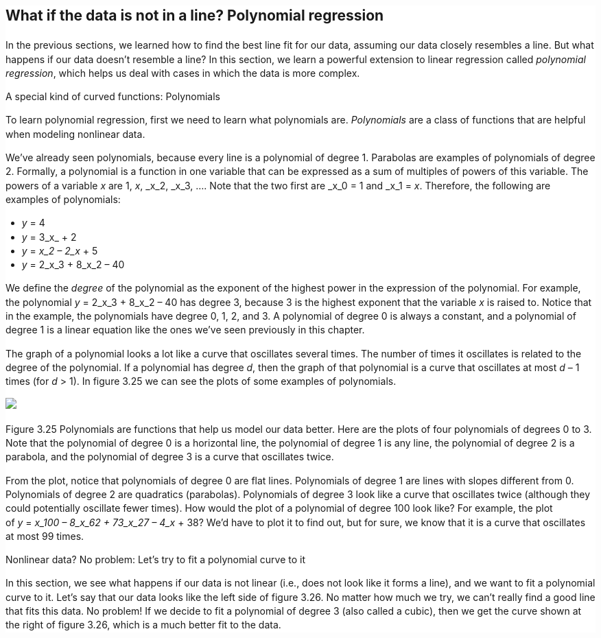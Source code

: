 ## What if the data is not in a line? Polynomial regression

In the previous sections, we learned how to find the best line fit for our data, assuming our data closely resembles a line. But what happens if our data doesn’t resemble a line? In this section, we learn a powerful extension to linear regression called _polynomial regression_, which helps us deal with cases in which the data is more complex.

A special kind of curved functions: Polynomials

To learn polynomial regression, first we need to learn what polynomials are. _Polynomials_ are a class of functions that are helpful when modeling nonlinear data.

We’ve already seen polynomials, because every line is a polynomial of degree 1. Parabolas are examples of polynomials of degree 2. Formally, a polynomial is a function in one variable that can be expressed as a sum of multiples of powers of this variable. The powers of a variable _x_ are 1, _x_, _x_2, _x_3, …. Note that the two first are _x_0 = 1 and _x_1 = _x_. Therefore, the following are examples of polynomials:

- _y_ = 4
- _y_ = 3_x_ + 2
- _y_ = _x_2 – 2_x_ + 5
- _y_ = 2_x_3 + 8_x_2 – 40

We define the _degree_ of the polynomial as the exponent of the highest power in the expression of the polynomial. For example, the polynomial _y_ = 2_x_3 + 8_x_2 – 40 has degree 3, because 3 is the highest exponent that the variable _x_ is raised to. Notice that in the example, the polynomials have degree 0, 1, 2, and 3. A polynomial of degree 0 is always a constant, and a polynomial of degree 1 is a linear equation like the ones we’ve seen previously in this chapter.

The graph of a polynomial looks a lot like a curve that oscillates several times. The number of times it oscillates is related to the degree of the polynomial. If a polynomial has degree _d_, then the graph of that polynomial is a curve that oscillates at most _d_ – 1 times (for _d_ > 1). In figure 3.25 we can see the plots of some examples of polynomials.

![](https://learning.oreilly.com/api/v2/epubs/urn:orm:book:9781617295911/files/Images/3-25.png)

Figure 3.25 Polynomials are functions that help us model our data better. Here are the plots of four polynomials of degrees 0 to 3. Note that the polynomial of degree 0 is a horizontal line, the polynomial of degree 1 is any line, the polynomial of degree 2 is a parabola, and the polynomial of degree 3 is a curve that oscillates twice.

From the plot, notice that polynomials of degree 0 are flat lines. Polynomials of degree 1 are lines with slopes different from 0. Polynomials of degree 2 are quadratics (parabolas). Polynomials of degree 3 look like a curve that oscillates twice (although they could potentially oscillate fewer times). How would the plot of a polynomial of degree 100 look like? For example, the plot of _y_ = _x_100 – 8_x_62 + 73_x_27 – 4_x_ + 38? We’d have to plot it to find out, but for sure, we know that it is a curve that oscillates at most 99 times.

Nonlinear data? No problem: Let’s try to fit a polynomial curve to it

In this section, we see what happens if our data is not linear (i.e., does not look like it forms a line), and we want to fit a polynomial curve to it. Let’s say that our data looks like the left side of figure 3.26. No matter how much we try, we can’t really find a good line that fits this data. No problem! If we decide to fit a polynomial of degree 3 (also called a cubic), then we get the curve shown at the right of figure 3.26, which is a much better fit to the data.
